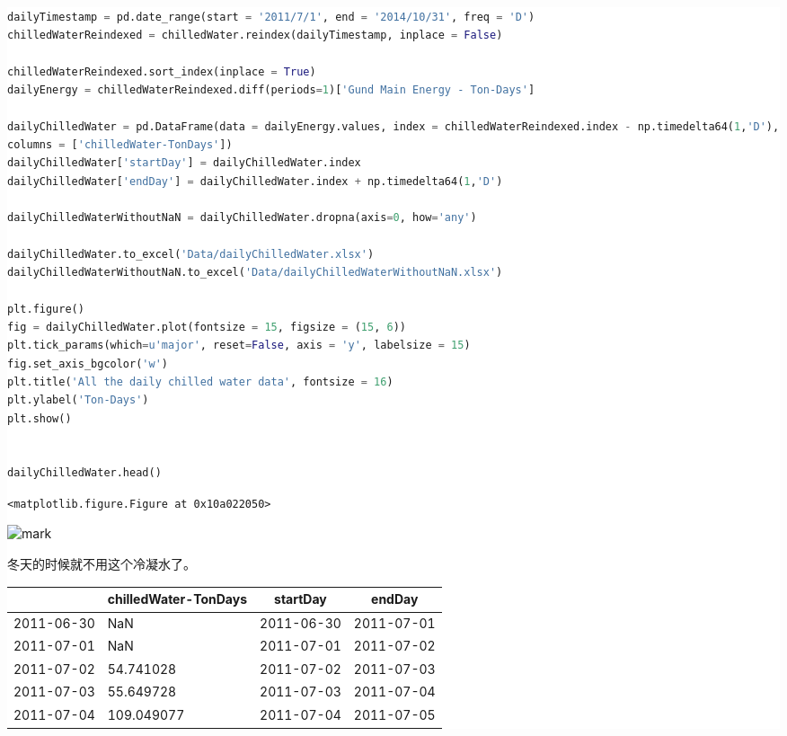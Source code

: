 



```python
dailyTimestamp = pd.date_range(start = '2011/7/1', end = '2014/10/31', freq = 'D')
chilledWaterReindexed = chilledWater.reindex(dailyTimestamp, inplace = False)

chilledWaterReindexed.sort_index(inplace = True)
dailyEnergy = chilledWaterReindexed.diff(periods=1)['Gund Main Energy - Ton-Days']

dailyChilledWater = pd.DataFrame(data = dailyEnergy.values, index = chilledWaterReindexed.index - np.timedelta64(1,'D'), columns = ['chilledWater-TonDays'])
dailyChilledWater['startDay'] = dailyChilledWater.index
dailyChilledWater['endDay'] = dailyChilledWater.index + np.timedelta64(1,'D')

dailyChilledWaterWithoutNaN = dailyChilledWater.dropna(axis=0, how='any')

dailyChilledWater.to_excel('Data/dailyChilledWater.xlsx')
dailyChilledWaterWithoutNaN.to_excel('Data/dailyChilledWaterWithoutNaN.xlsx')

plt.figure()
fig = dailyChilledWater.plot(fontsize = 15, figsize = (15, 6))
plt.tick_params(which=u'major', reset=False, axis = 'y', labelsize = 15)
fig.set_axis_bgcolor('w')
plt.title('All the daily chilled water data', fontsize = 16)
plt.ylabel('Ton-Days')
plt.show()


dailyChilledWater.head()
```


```
<matplotlib.figure.Figure at 0x10a022050>
```



![mark](http://pacdb2bfr.bkt.clouddn.com/blog/image/180725/b80HAiFa7e.png?imageslim)

冬天的时候就不用这个冷凝水了。

|            | chilledWater-TonDays | startDay   | endDay     |
| ---------- | -------------------- | ---------- | ---------- |
| 2011-06-30 | NaN                  | 2011-06-30 | 2011-07-01 |
| 2011-07-01 | NaN                  | 2011-07-01 | 2011-07-02 |
| 2011-07-02 | 54.741028            | 2011-07-02 | 2011-07-03 |
| 2011-07-03 | 55.649728            | 2011-07-03 | 2011-07-04 |
| 2011-07-04 | 109.049077           | 2011-07-04 | 2011-07-05 |


